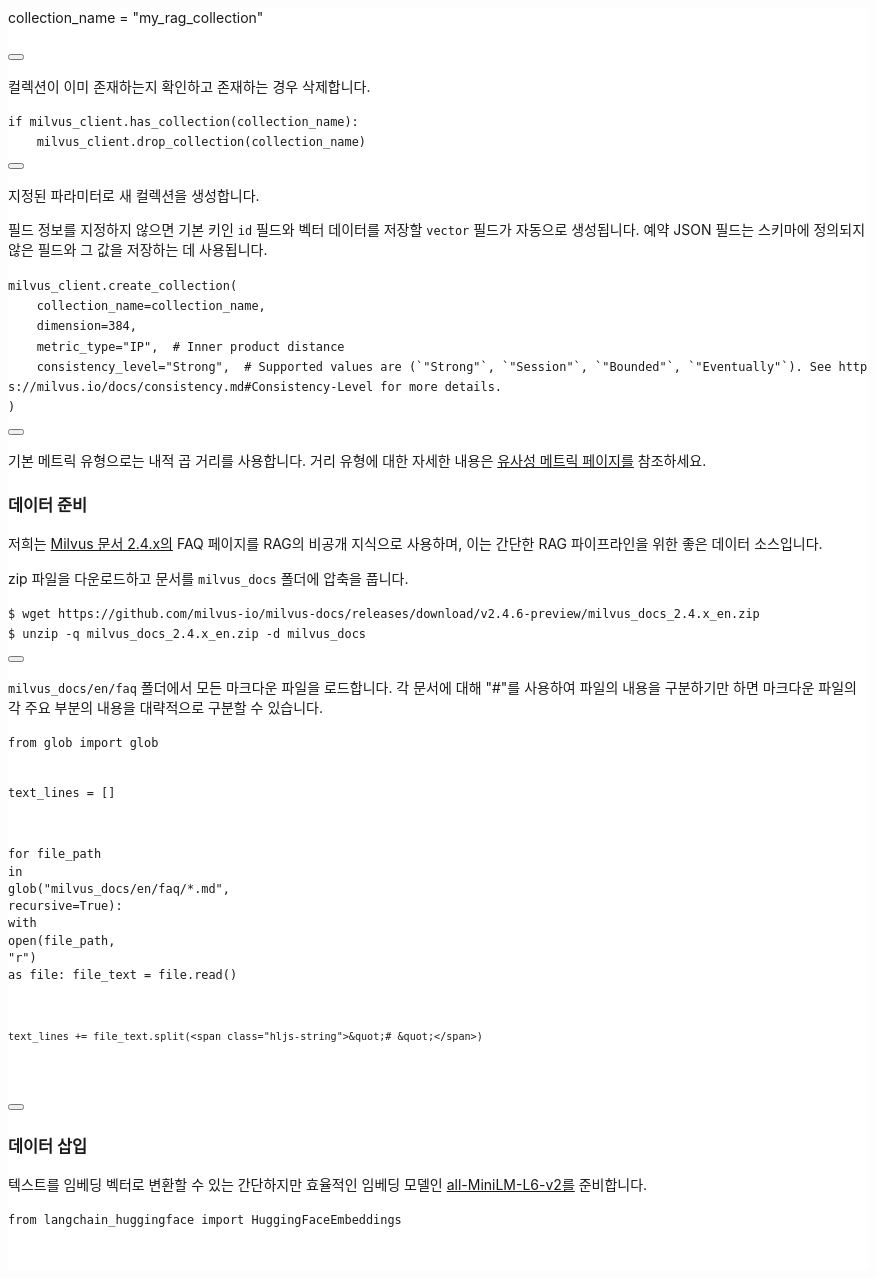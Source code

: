 collection_name = <span class="hljs-string">&quot;my_rag_collection&quot;</span>

<button class="copy-code-btn"></button></code></pre>
<p>컬렉션이 이미 존재하는지 확인하고 존재하는 경우 삭제합니다.</p>
<pre><code translate="no" class="language-python">if milvus_client.has_collection(collection_name):
    milvus_client.drop_collection(collection_name)
<button class="copy-code-btn"></button></code></pre>
<p>지정된 파라미터로 새 컬렉션을 생성합니다.</p>
<p>필드 정보를 지정하지 않으면 기본 키인 <code translate="no">id</code> 필드와 벡터 데이터를 저장할 <code translate="no">vector</code> 필드가 자동으로 생성됩니다. 예약 JSON 필드는 스키마에 정의되지 않은 필드와 그 값을 저장하는 데 사용됩니다.</p>
<pre><code translate="no" class="language-python">milvus_client.create_collection(
    collection_name=collection_name,
    dimension=<span class="hljs-number">384</span>,
    metric_type=<span class="hljs-string">&quot;IP&quot;</span>,  # Inner product distance
    consistency_level=<span class="hljs-string">&quot;Strong&quot;</span>,  # Supported values are (<span class="hljs-string">`&quot;Strong&quot;`</span>, <span class="hljs-string">`&quot;Session&quot;`</span>, <span class="hljs-string">`&quot;Bounded&quot;`</span>, <span class="hljs-string">`&quot;Eventually&quot;`</span>). See https:<span class="hljs-comment">//milvus.io/docs/consistency.md#Consistency-Level for more details.</span>
)
<button class="copy-code-btn"></button></code></pre>
<p>기본 메트릭 유형으로는 내적 곱 거리를 사용합니다. 거리 유형에 대한 자세한 내용은 <a href="https://milvus.io/docs/metric.md?tab=floating">유사성 메트릭 페이지를</a> 참조하세요.</p>
<h3 id="Prepare-the-data" class="common-anchor-header">데이터 준비</h3><p>저희는 <a href="https://github.com/milvus-io/milvus-docs/releases/download/v2.4.6-preview/milvus_docs_2.4.x_en.zip">Milvus 문서 2.4.x의</a> FAQ 페이지를 RAG의 비공개 지식으로 사용하며, 이는 간단한 RAG 파이프라인을 위한 좋은 데이터 소스입니다.</p>
<p>zip 파일을 다운로드하고 문서를 <code translate="no">milvus_docs</code> 폴더에 압축을 풉니다.</p>
<pre><code translate="no" class="language-shell">$ wget https://github.com/milvus-io/milvus-docs/releases/download/v2<span class="hljs-number">.4</span><span class="hljs-number">.6</span>-preview/milvus_docs_2<span class="hljs-number">.4</span>.x_en.<span class="hljs-built_in">zip</span>
$ unzip -q milvus_docs_2<span class="hljs-number">.4</span>.x_en.<span class="hljs-built_in">zip</span> -d milvus_docs
<button class="copy-code-btn"></button></code></pre>
<p><code translate="no">milvus_docs/en/faq</code> 폴더에서 모든 마크다운 파일을 로드합니다. 각 문서에 대해 &quot;#&quot;를 사용하여 파일의 내용을 구분하기만 하면 마크다운 파일의 각 주요 부분의 내용을 대략적으로 구분할 수 있습니다.</p>
<pre><code translate="no" class="language-python"><span class="hljs-keyword">from</span> glob <span class="hljs-keyword">import</span> glob

text_lines = []

<span class="hljs-keyword">for</span> file_path <span class="hljs-keyword">in</span> glob(<span class="hljs-string">&quot;milvus_docs/en/faq/*.md&quot;</span>, recursive=<span class="hljs-literal">True</span>):
    <span class="hljs-keyword">with</span> <span class="hljs-built_in">open</span>(file_path, <span class="hljs-string">&quot;r&quot;</span>) <span class="hljs-keyword">as</span> file:
        file_text = file.read()

    text_lines += file_text.split(<span class="hljs-string">&quot;# &quot;</span>)
<button class="copy-code-btn"></button></code></pre>
<h3 id="Insert-data" class="common-anchor-header">데이터 삽입</h3><p>텍스트를 임베딩 벡터로 변환할 수 있는 간단하지만 효율적인 임베딩 모델인 <a href="https://huggingface.co/sentence-transformers/all-MiniLM-L6-v2">all-MiniLM-L6-v2를</a> 준비합니다.</p>
<pre><code translate="no" class="language-python"><span class="hljs-keyword">from</span> langchain_huggingface <span class="hljs-keyword">import</span> <span class="hljs-title class_">HuggingFaceEmbeddings</span>
